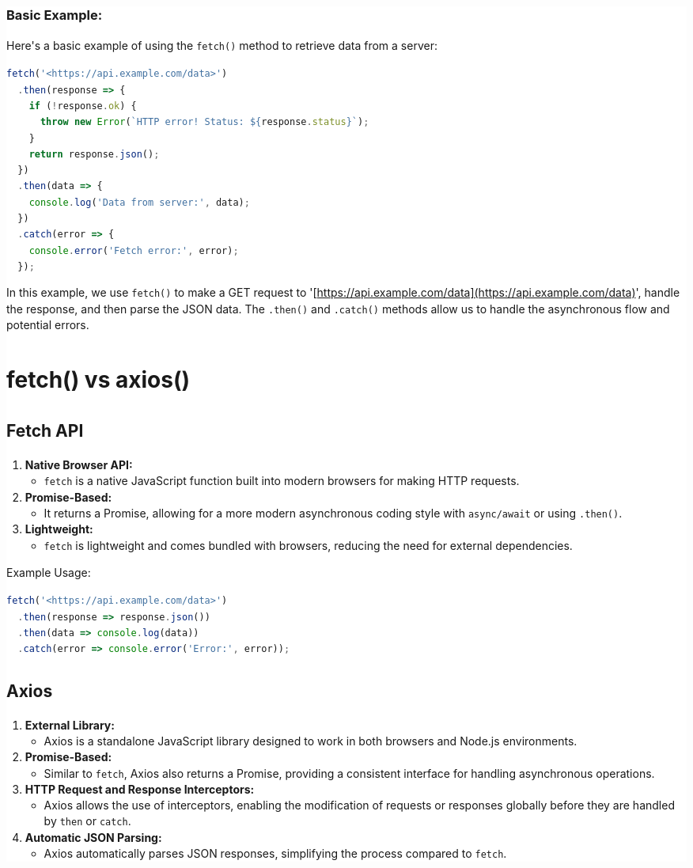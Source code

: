 ### Basic Example:

Here's a basic example of using the `fetch()` method to retrieve data from a server:

```JavaScript
fetch('<https://api.example.com/data>')
  .then(response => {
    if (!response.ok) {
      throw new Error(`HTTP error! Status: ${response.status}`);
    }
    return response.json();
  })
  .then(data => {
    console.log('Data from server:', data);
  })
  .catch(error => {
    console.error('Fetch error:', error);
  });
```

  

In this example, we use `fetch()` to make a GET request to '[https://api.example.com/data](https://api.example.com/data)', handle the response, and then parse the JSON data. The `.then()` and `.catch()` methods allow us to handle the asynchronous flow and potential errors.

  

# fetch() vs axios()

## Fetch API

1. **Native Browser API:**
    - `fetch` is a native JavaScript function built into modern browsers for making HTTP requests.
2. **Promise-Based:**
    - It returns a Promise, allowing for a more modern asynchronous coding style with `async/await` or using `.then()`.
3. **Lightweight:**
    - `fetch` is lightweight and comes bundled with browsers, reducing the need for external dependencies.

Example Usage:

```JavaScript
fetch('<https://api.example.com/data>')
  .then(response => response.json())
  .then(data => console.log(data))
  .catch(error => console.error('Error:', error));
```

## Axios

1. **External Library:**
    - Axios is a standalone JavaScript library designed to work in both browsers and Node.js environments.
2. **Promise-Based:**
    - Similar to `fetch`, Axios also returns a Promise, providing a consistent interface for handling asynchronous operations.
3. **HTTP Request and Response Interceptors:**
    - Axios allows the use of interceptors, enabling the modification of requests or responses globally before they are handled by `then` or `catch`.
4. **Automatic JSON Parsing:**
    - Axios automatically parses JSON responses, simplifying the process compared to `fetch`.
